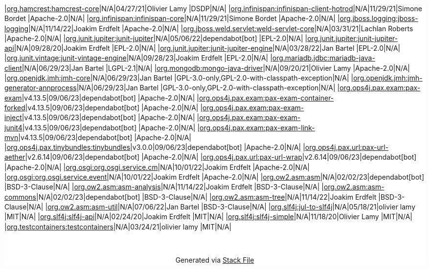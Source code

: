 |[org.hamcrest:hamcrest-core](http://hamcrest.org/JavaHamcrest/)|N/A|04/27/21|Olivier Lamy |DSDP|N/A|
|[org.infinispan:infinispan-client-hotrod](http://www.infinispan.org)|N/A|11/29/21|Simone Bordet |Apache-2.0|N/A|
|[org.infinispan:infinispan-core](http://www.infinispan.org)|N/A|11/29/21|Simone Bordet |Apache-2.0|N/A|
|[org.jboss.logging:jboss-logging](http://www.jboss.org)|N/A|11/14/22|Joakim Erdfelt |Apache-2.0|N/A|
|[org.jboss.weld.servlet:weld-servlet-core](http://www.seamframework.org/Weld)|N/A|03/31/21|Lachlan Roberts |Apache-2.0|N/A|
|[org.junit.jupiter:junit-jupiter](https://junit.org/junit5/)|N/A|05/06/22|dependabot[bot] |EPL-2.0|N/A|
|[org.junit.jupiter:junit-jupiter-api](https://junit.org/junit5/)|N/A|09/28/20|Joakim Erdfelt |EPL-2.0|N/A|
|[org.junit.jupiter:junit-jupiter-engine](https://junit.org/junit5/)|N/A|03/28/22|Jan Bartel |EPL-2.0|N/A|
|[org.junit.vintage:junit-vintage-engine](https://junit.org/junit5/)|N/A|09/28/23|Joakim Erdfelt |EPL-2.0|N/A|
|[org.mariadb.jdbc:mariadb-java-client](https://mariadb.com/kb/en/mariadb/about-mariadb-connector-j/)|N/A|06/29/23|Jan Bartel |LGPL-2.1|N/A|
|[org.mongodb:mongo-java-driver](http://www.mongodb.org)|N/A|09/20/21|Olivier Lamy |Apache-2.0|N/A|
|[org.openjdk.jmh:jmh-core]()|N/A|06/29/23|Jan Bartel |GPL-3.0-only,GPL-2.0-with-classpath-exception|N/A|
|[org.openjdk.jmh:jmh-generator-annprocess]()|N/A|06/29/23|Jan Bartel |GPL-3.0-only,GPL-2.0-with-classpath-exception|N/A|
|[org.ops4j.pax.exam:pax-exam](http://team.ops4j.org/wiki/display/paxexam4/)|v4.13.5|09/06/23|dependabot[bot] |Apache-2.0|N/A|
|[org.ops4j.pax.exam:pax-exam-container-forked](http://team.ops4j.org/wiki/display/paxexam4/)|v4.13.5|09/06/23|dependabot[bot] |Apache-2.0|N/A|
|[org.ops4j.pax.exam:pax-exam-inject](http://team.ops4j.org/wiki/display/paxexam4/)|v4.13.5|09/06/23|dependabot[bot] |Apache-2.0|N/A|
|[org.ops4j.pax.exam:pax-exam-junit4](http://team.ops4j.org/wiki/display/paxexam/)|v4.13.5|09/06/23|dependabot[bot] |Apache-2.0|N/A|
|[org.ops4j.pax.exam:pax-exam-link-mvn](http://team.ops4j.org/wiki/display/paxexam/)|v4.13.5|09/06/23|dependabot[bot] |Apache-2.0|N/A|
|[org.ops4j.pax.tinybundles:tinybundles](http://team.ops4j.org/wiki/display/ops4j/Tinybundles)|v3.0.0|09/06/23|dependabot[bot] |Apache-2.0|N/A|
|[org.ops4j.pax.url:pax-url-aether](http://team.ops4j.org/wiki/display/paxurl)|v2.6.14|09/06/23|dependabot[bot] |Apache-2.0|N/A|
|[org.ops4j.pax.url:pax-url-wrap](http://team.ops4j.org/wiki/display/paxurl)|v2.6.14|09/06/23|dependabot[bot] |Apache-2.0|N/A|
|[org.osgi:org.osgi.service.cm](http://www.osgi.org/)|N/A|10/01/22|Joakim Erdfelt |Apache-2.0|N/A|
|[org.osgi:org.osgi.service.event](http://www.osgi.org/)|N/A|10/01/22|Joakim Erdfelt |Apache-2.0|N/A|
|[org.ow2.asm:asm](http://asm.ow2.io/)|N/A|02/02/23|dependabot[bot] |BSD-3-Clause|N/A|
|[org.ow2.asm:asm-analysis](http://asm.ow2.io/)|N/A|11/14/22|Joakim Erdfelt |BSD-3-Clause|N/A|
|[org.ow2.asm:asm-commons](http://asm.ow2.io/)|N/A|02/02/23|dependabot[bot] |BSD-3-Clause|N/A|
|[org.ow2.asm:asm-tree](http://asm.ow2.io/)|N/A|11/14/22|Joakim Erdfelt |BSD-3-Clause|N/A|
|[org.ow2.asm:asm-util](http://asm.ow2.io/)|N/A|07/06/22|Jan Bartel |BSD-3-Clause|N/A|
|[org.slf4j:jul-to-slf4j](http://www.slf4j.org)|N/A|05/18/21|olivier lamy |MIT|N/A|
|[org.slf4j:slf4j-api](http://www.slf4j.org)|N/A|02/24/20|Joakim Erdfelt |MIT|N/A|
|[org.slf4j:slf4j-simple](http://www.slf4j.org)|N/A|11/18/20|Olivier Lamy |MIT|N/A|
|[org.testcontainers:testcontainers](https://testcontainers.org)|N/A|03/24/21|olivier lamy |MIT|N/A|

<br/>
<div align='center'>

Generated via [Stack File](https://github.com/marketplace/stack-file)

